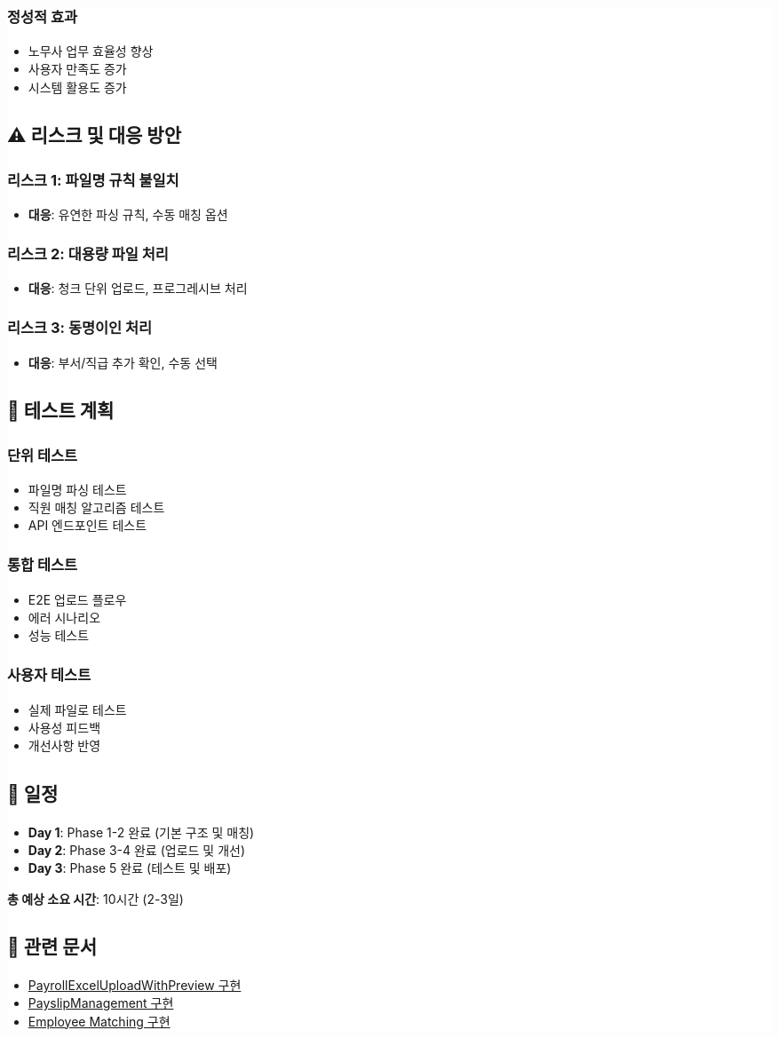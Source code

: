 ### 정성적 효과
- 노무사 업무 효율성 향상
- 사용자 만족도 증가
- 시스템 활용도 증가

## ⚠️ 리스크 및 대응 방안

### 리스크 1: 파일명 규칙 불일치
- **대응**: 유연한 파싱 규칙, 수동 매칭 옵션

### 리스크 2: 대용량 파일 처리
- **대응**: 청크 단위 업로드, 프로그레시브 처리

### 리스크 3: 동명이인 처리
- **대응**: 부서/직급 추가 확인, 수동 선택

## 📝 테스트 계획

### 단위 테스트
- 파일명 파싱 테스트
- 직원 매칭 알고리즘 테스트
- API 엔드포인트 테스트

### 통합 테스트
- E2E 업로드 플로우
- 에러 시나리오
- 성능 테스트

### 사용자 테스트
- 실제 파일로 테스트
- 사용성 피드백
- 개선사항 반영

## 📅 일정

- **Day 1**: Phase 1-2 완료 (기본 구조 및 매칭)
- **Day 2**: Phase 3-4 완료 (업로드 및 개선)
- **Day 3**: Phase 5 완료 (테스트 및 배포)

**총 예상 소요 시간**: 10시간 (2-3일)

## 🔗 관련 문서

- [PayrollExcelUploadWithPreview 구현](./completed/payroll-excel-preview-implementation-completed.md)
- [PayslipManagement 구현](./completed/payroll-display-issues-analysis-completed.md)
- [Employee Matching 구현](./completed/employee-matching-implementation-completed.md)